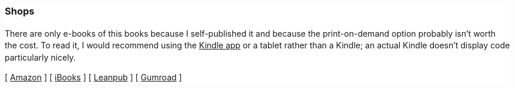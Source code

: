 ### Shops

There are only e-books of this books because I self-published it and because the print-on-demand option probably isn’t worth the cost. To read it, I would recommend using the [Kindle app](https://amzn.to/2oVRTHE) or a tablet rather than a Kindle; an actual Kindle doesn’t display code particularly nicely.

[ [Amazon](https://amzn.to/2CBs4WT) ]
[ [iBooks](https://itunes.apple.com/us/book/the-beginners-guide-to-todoist/id1384279780?ls=1&mt=11) ]
[ [Leanpub](https://leanpub.com/beginners-todoist) ]
[ [Gumroad](https://gum.co/Todoist) ]


<script type="text/javascript">
amzn_assoc_placement = "adunit0";
amzn_assoc_tracking_id = "mailund07-20";
amzn_assoc_ad_mode = "manual";
amzn_assoc_ad_type = "smart";
amzn_assoc_marketplace = "amazon";
amzn_assoc_region = "US";
amzn_assoc_linkid = "e80589a4ac0fbcc12da80152ce1a4662";
amzn_assoc_asins = "1491952962,1491910399,1491912057,1449358659";
amzn_assoc_design = "text_links";
amzn_assoc_title = "Related books";
amzn_assoc_rows = "4";
</script>
<script src="//z-na.amazon-adsystem.com/widgets/onejs?MarketPlace=US"></script>
